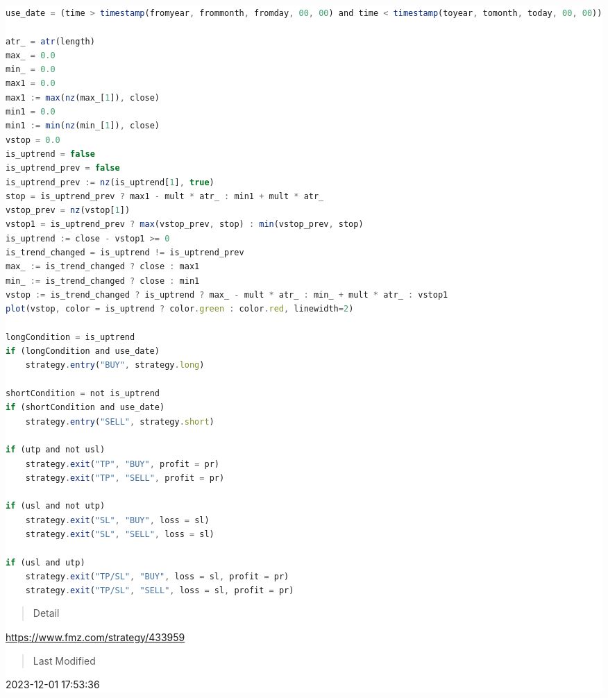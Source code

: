 ``` javascript
use_date = (time > timestamp(fromyear, frommonth, fromday, 00, 00) and time < timestamp(toyear, tomonth, today, 00, 00))

atr_ = atr(length)
max_ = 0.0
min_ = 0.0
max1 = 0.0
max1 := max(nz(max_[1]), close)
min1 = 0.0
min1 := min(nz(min_[1]), close)
vstop = 0.0
is_uptrend = false
is_uptrend_prev = false
is_uptrend_prev := nz(is_uptrend[1], true)
stop = is_uptrend_prev ? max1 - mult * atr_ : min1 + mult * atr_
vstop_prev = nz(vstop[1])
vstop1 = is_uptrend_prev ? max(vstop_prev, stop) : min(vstop_prev, stop)
is_uptrend := close - vstop1 >= 0
is_trend_changed = is_uptrend != is_uptrend_prev
max_ := is_trend_changed ? close : max1
min_ := is_trend_changed ? close : min1
vstop := is_trend_changed ? is_uptrend ? max_ - mult * atr_ : min_ + mult * atr_ : vstop1
plot(vstop, color = is_uptrend ? color.green : color.red, linewidth=2)

longCondition = is_uptrend
if (longCondition and use_date)
    strategy.entry("BUY", strategy.long)

shortCondition = not is_uptrend
if (shortCondition and use_date)
    strategy.entry("SELL", strategy.short)
    
if (utp and not usl)
    strategy.exit("TP", "BUY", profit = pr)
    strategy.exit("TP", "SELL", profit = pr)
    
if (usl and not utp)
    strategy.exit("SL", "BUY", loss = sl)
    strategy.exit("SL", "SELL", loss = sl)
    
if (usl and utp)
    strategy.exit("TP/SL", "BUY", loss = sl, profit = pr)
    strategy.exit("TP/SL", "SELL", loss = sl, profit = pr)
```

> Detail

https://www.fmz.com/strategy/433959

> Last Modified

2023-12-01 17:53:36
